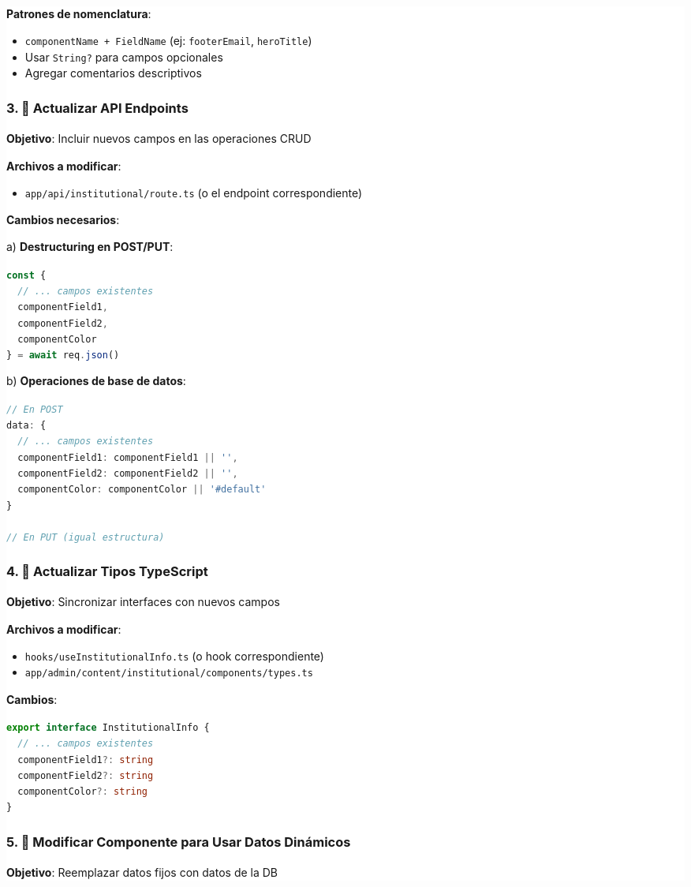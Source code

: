 **Patrones de nomenclatura**:
- `componentName + FieldName` (ej: `footerEmail`, `heroTitle`)
- Usar `String?` para campos opcionales
- Agregar comentarios descriptivos

### 3. 🔄 **Actualizar API Endpoints**
**Objetivo**: Incluir nuevos campos en las operaciones CRUD

**Archivos a modificar**: 
- `app/api/institutional/route.ts` (o el endpoint correspondiente)

**Cambios necesarios**:

a) **Destructuring en POST/PUT**:
```typescript
const {
  // ... campos existentes
  componentField1,
  componentField2,
  componentColor
} = await req.json()
```

b) **Operaciones de base de datos**:
```typescript
// En POST
data: {
  // ... campos existentes
  componentField1: componentField1 || '',
  componentField2: componentField2 || '',
  componentColor: componentColor || '#default'
}

// En PUT (igual estructura)
```

### 4. 📝 **Actualizar Tipos TypeScript**
**Objetivo**: Sincronizar interfaces con nuevos campos

**Archivos a modificar**:
- `hooks/useInstitutionalInfo.ts` (o hook correspondiente)
- `app/admin/content/institutional/components/types.ts`

**Cambios**:
```typescript
export interface InstitutionalInfo {
  // ... campos existentes
  componentField1?: string
  componentField2?: string
  componentColor?: string
}
```

### 5. 🎨 **Modificar Componente para Usar Datos Dinámicos**
**Objetivo**: Reemplazar datos fijos con datos de la DB
